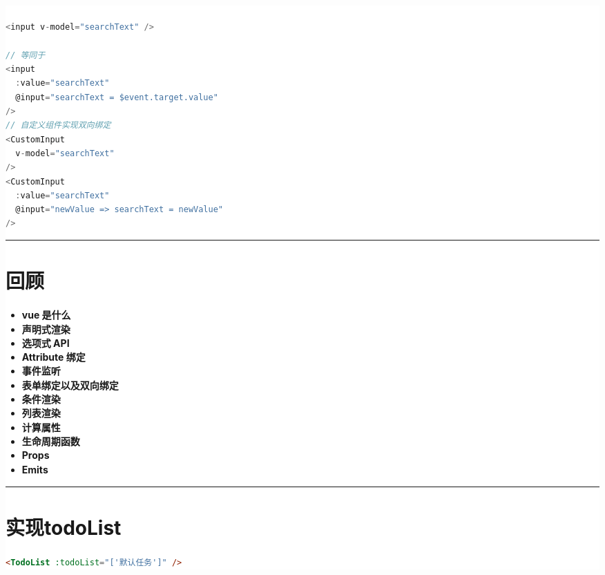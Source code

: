```ts

<input v-model="searchText" />

// 等同于
<input
  :value="searchText"
  @input="searchText = $event.target.value"
/>
// 自定义组件实现双向绑定
<CustomInput
  v-model="searchText"
/>
<CustomInput
  :value="searchText"
  @input="newValue => searchText = newValue"
/>

```
---

# 回顾

- **vue 是什么**
- **声明式渲染**
- **选项式 API**
- **Attribute 绑定**
- **事件监听**
- **表单绑定以及双向绑定**
- **条件渲染**
- **列表渲染**
- **计算属性**
- **生命周期函数**
- **Props**
- **Emits**



---

# 实现todoList

```html
<TodoList :todoList="['默认任务']" />
```


<TodoList :todoList="['默认任务']"/>